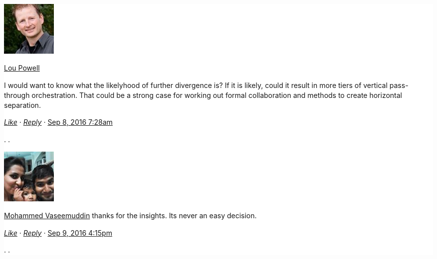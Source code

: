[![1920234_10202506813782953_111960545_n.jpg](../_resources/27294494475e869eca81774063dd5386.jpg)](https://www.facebook.com/lou.powell.14)

[Lou Powell](https://www.facebook.com/lou.powell.14)

I would want to know what the likelyhood of further divergence is? If it is likely, could it result in more tiers of vertical pass-through orchestration. That could be a strong case for working out formal collaboration and methods to create horizontal separation.

[*Like*](https://www.facebook.com/plugins/feedback.php?api_key=181875188571207&channel_url=http%3A%2F%2Fstaticxx.facebook.com%2Fconnect%2Fxd_arbiter%2Fr%2F1FegrZjPbq3.js%3Fversion%3D42%23cb%3Df3cb1a70874e75%26domain%3Dtechblog.netflix.com%26origin%3Dhttp%253A%252F%252Ftechblog.netflix.com%252Ff22780bec83f5e8%26relation%3Dparent.parent&href=http%3A%2F%2Ftechblog.netflix.com%2F2016%2F08%2Fengineering-trade-offs-and-netflix-api.html&locale=en_US&numposts=10&sdk=joey&width=450#) · [*Reply*](https://www.facebook.com/plugins/feedback.php?api_key=181875188571207&channel_url=http%3A%2F%2Fstaticxx.facebook.com%2Fconnect%2Fxd_arbiter%2Fr%2F1FegrZjPbq3.js%3Fversion%3D42%23cb%3Df3cb1a70874e75%26domain%3Dtechblog.netflix.com%26origin%3Dhttp%253A%252F%252Ftechblog.netflix.com%252Ff22780bec83f5e8%26relation%3Dparent.parent&href=http%3A%2F%2Ftechblog.netflix.com%2F2016%2F08%2Fengineering-trade-offs-and-netflix-api.html&locale=en_US&numposts=10&sdk=joey&width=450#) · [Sep 8, 2016 7:28am](http://techblog.netflix.com/2016/08/engineering-trade-offs-and-netflix-api.html?fb_comment_id=1281438451889722_1297488836951350)

.
.

[![10006945_528854927223466_8898550925091294412_n.jpg](../_resources/f5d153ddb3c4bd24b5306b573f6fbb6e.jpg)](https://www.facebook.com/mohammed.vaseemuddin)

[Mohammed Vaseemuddin](https://www.facebook.com/mohammed.vaseemuddin)
thanks for the insights. Its never an easy decision.

[*Like*](https://www.facebook.com/plugins/feedback.php?api_key=181875188571207&channel_url=http%3A%2F%2Fstaticxx.facebook.com%2Fconnect%2Fxd_arbiter%2Fr%2F1FegrZjPbq3.js%3Fversion%3D42%23cb%3Df3cb1a70874e75%26domain%3Dtechblog.netflix.com%26origin%3Dhttp%253A%252F%252Ftechblog.netflix.com%252Ff22780bec83f5e8%26relation%3Dparent.parent&href=http%3A%2F%2Ftechblog.netflix.com%2F2016%2F08%2Fengineering-trade-offs-and-netflix-api.html&locale=en_US&numposts=10&sdk=joey&width=450#) · [*Reply*](https://www.facebook.com/plugins/feedback.php?api_key=181875188571207&channel_url=http%3A%2F%2Fstaticxx.facebook.com%2Fconnect%2Fxd_arbiter%2Fr%2F1FegrZjPbq3.js%3Fversion%3D42%23cb%3Df3cb1a70874e75%26domain%3Dtechblog.netflix.com%26origin%3Dhttp%253A%252F%252Ftechblog.netflix.com%252Ff22780bec83f5e8%26relation%3Dparent.parent&href=http%3A%2F%2Ftechblog.netflix.com%2F2016%2F08%2Fengineering-trade-offs-and-netflix-api.html&locale=en_US&numposts=10&sdk=joey&width=450#) · [Sep 9, 2016 4:15pm](http://techblog.netflix.com/2016/08/engineering-trade-offs-and-netflix-api.html?fb_comment_id=1281438451889722_1298738706826363)

.
.
